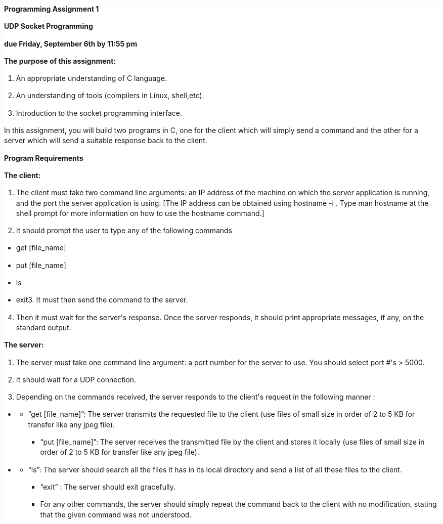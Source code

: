 **Programming Assignment 1**

**UDP Socket Programming**

**due Friday, September 6th by 11:55 pm**

**The purpose of this assignment:**

1.  An appropriate understanding of C language.

2.  An understanding of tools (compilers in Linux, shell,etc).

3.  Introduction to the socket programming interface.

In this assignment, you will build two programs in C, one for the client which will simply send a command and the other for a server which will send a suitable response back to the client.

**Program Requirements**

**The client:**

1.  The client must take two command line arguments: an IP address of the machine on which the server application is running, and the port the server application is using. [The IP address can be obtained using hostname -i . Type man hostname at the shell prompt for more information on how to use the hostname command.]

2.  It should prompt the user to type any of the following commands

*   get [file_name]

*   put [file_name]

*   ls

*   exit3.  It must then send the command to the server.

4.  Then it must wait for the server's response. Once the server responds, it should print appropriate messages, if any, on the standard output.

**The server:**

1.  The server must take one command line argument: a port number for the server to use. You should select port #'s &gt; 5000.

2.  It should wait for a UDP connection.

3.  Depending on the commands received, the server responds to the client's request in the following manner :

*   *   “get [file_name]”: The server transmits the requested file to the client (use files of small size in order of 2 to 5 KB for transfer like any jpeg file).

        *   “put [file_name]”: The server receives the transmitted file by the client and stores it locally (use files of small size in order of 2 to 5 KB for transfer like any jpeg file).

*   *   “ls”: The server should search all the files it has in its local directory and send a list of all these files to the client.

        *   “exit” : The server should exit gracefully.

        *   For any other commands, the server should simply repeat the command back to the client with no modification, stating that the given command was not understood.
